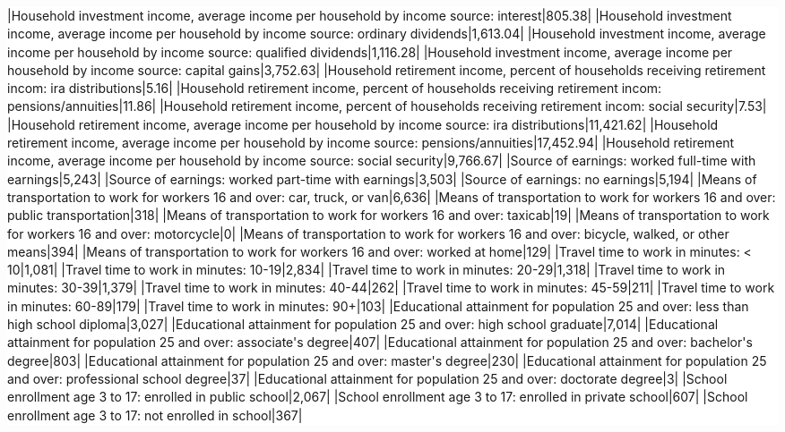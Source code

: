 |Household investment income, average income per household by income source: interest|805.38|
|Household investment income, average income per household by income source: ordinary dividends|1,613.04|
|Household investment income, average income per household by income source: qualified dividends|1,116.28|
|Household investment income, average income per household by income source: capital gains|3,752.63|
|Household retirement income, percent of households receiving retirement incom: ira distributions|5.16|
|Household retirement income, percent of households receiving retirement incom: pensions/annuities|11.86|
|Household retirement income, percent of households receiving retirement incom: social security|7.53|
|Household retirement income, average income per household by income source: ira distributions|11,421.62|
|Household retirement income, average income per household by income source: pensions/annuities|17,452.94|
|Household retirement income, average income per household by income source: social security|9,766.67|
|Source of earnings: worked full-time with earnings|5,243|
|Source of earnings: worked part-time with earnings|3,503|
|Source of earnings: no earnings|5,194|
|Means of transportation to work for workers 16 and over: car, truck, or van|6,636|
|Means of transportation to work for workers 16 and over: public transportation|318|
|Means of transportation to work for workers 16 and over: taxicab|19|
|Means of transportation to work for workers 16 and over: motorcycle|0|
|Means of transportation to work for workers 16 and over: bicycle, walked, or other means|394|
|Means of transportation to work for workers 16 and over: worked at home|129|
|Travel time to work in minutes: < 10|1,081|
|Travel time to work in minutes: 10-19|2,834|
|Travel time to work in minutes: 20-29|1,318|
|Travel time to work in minutes: 30-39|1,379|
|Travel time to work in minutes: 40-44|262|
|Travel time to work in minutes: 45-59|211|
|Travel time to work in minutes: 60-89|179|
|Travel time to work in minutes: 90+|103|
|Educational attainment for population 25 and over: less than high school diploma|3,027|
|Educational attainment for population 25 and over: high school graduate|7,014|
|Educational attainment for population 25 and over: associate's degree|407|
|Educational attainment for population 25 and over: bachelor's degree|803|
|Educational attainment for population 25 and over: master's degree|230|
|Educational attainment for population 25 and over: professional school degree|37|
|Educational attainment for population 25 and over: doctorate degree|3|
|School enrollment age 3 to 17: enrolled in public school|2,067|
|School enrollment age 3 to 17: enrolled in private school|607|
|School enrollment age 3 to 17: not enrolled in school|367|
